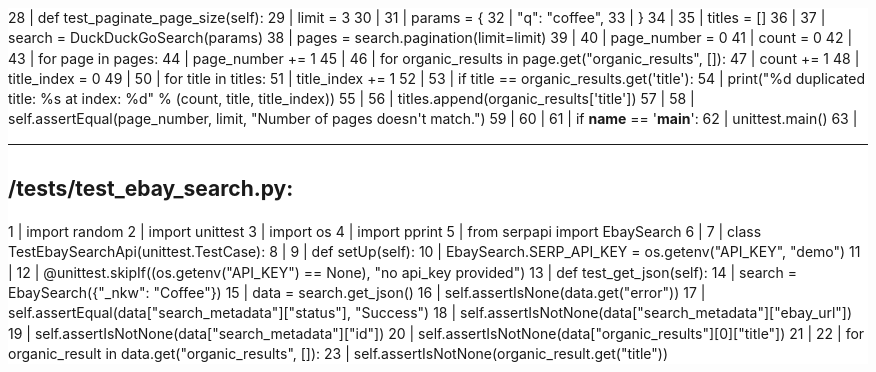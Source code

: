28 | 		def test_paginate_page_size(self):
29 | 				limit = 3
30 | 
31 | 				params = {
32 | 					"q": "coffee",
33 | 				}
34 | 
35 | 				titles = []
36 | 
37 | 				search = DuckDuckGoSearch(params)
38 | 				pages = search.pagination(limit=limit)
39 | 
40 | 				page_number = 0
41 | 				count = 0
42 | 
43 | 				for page in pages:
44 | 					page_number += 1
45 | 
46 | 					for organic_results in page.get("organic_results", []):
47 | 						count += 1
48 | 						title_index = 0
49 | 
50 | 						for title in titles:
51 | 							title_index += 1
52 | 
53 | 							if title == organic_results.get('title'):
54 | 								print("%d duplicated title: %s at index: %d" % (count, title, title_index))
55 | 
56 | 						titles.append(organic_results['title'])
57 | 
58 | 				self.assertEqual(page_number, limit, "Number of pages doesn't match.")
59 | 
60 | 
61 | if __name__ == '__main__':
62 | 		unittest.main()
63 | 


--------------------------------------------------------------------------------
/tests/test_ebay_search.py:
--------------------------------------------------------------------------------
 1 | import random
 2 | import unittest
 3 | import os
 4 | import pprint
 5 | from serpapi import EbaySearch
 6 | 
 7 | class TestEbaySearchApi(unittest.TestCase):
 8 | 
 9 | 		def setUp(self):
10 | 				EbaySearch.SERP_API_KEY = os.getenv("API_KEY", "demo")
11 | 
12 | 		@unittest.skipIf((os.getenv("API_KEY") == None), "no api_key provided")
13 | 		def test_get_json(self):
14 | 				search = EbaySearch({"_nkw": "Coffee"})
15 | 				data = search.get_json()
16 | 				self.assertIsNone(data.get("error"))
17 | 				self.assertEqual(data["search_metadata"]["status"], "Success")
18 | 				self.assertIsNotNone(data["search_metadata"]["ebay_url"])
19 | 				self.assertIsNotNone(data["search_metadata"]["id"])
20 | 				self.assertIsNotNone(data["organic_results"][0]["title"])
21 | 
22 | 				for organic_result in data.get("organic_results", []):
23 | 						self.assertIsNotNone(organic_result.get("title"))